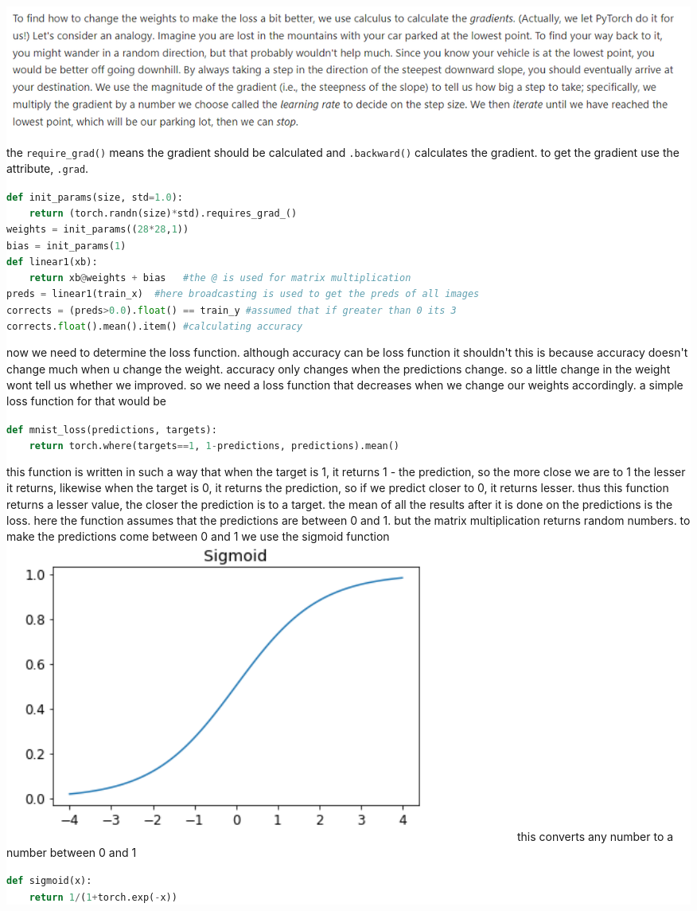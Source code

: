 ![[Pasted image 20231101174443.png]](https://github.com/Golden-Exp/FastAi/blob/main/Lesson%203/Attachments/Pasted%20image%2020231101174443.png/?raw=true)
the `require_grad()` means the gradient should be calculated
and `.backward()` calculates the gradient.
to get the gradient use the attribute, `.grad`.
```python
def init_params(size, std=1.0): 
	return (torch.randn(size)*std).requires_grad_()
weights = init_params((28*28,1))
bias = init_params(1)
def linear1(xb): 
	return xb@weights + bias   #the @ is used for matrix multiplication
preds = linear1(train_x)  #here broadcasting is used to get the preds of all images
corrects = (preds>0.0).float() == train_y #assumed that if greater than 0 its 3
corrects.float().mean().item() #calculating accuracy
```
now we need to determine the loss function. although accuracy can be loss function it shouldn't this is because accuracy doesn't change much when u change the weight. accuracy only changes when the predictions change. so a little change in the weight wont tell us whether we improved.
so we need a loss function that decreases when we change our weights accordingly.
a simple loss function for that would be
```python
def mnist_loss(predictions, targets): 
	return torch.where(targets==1, 1-predictions, predictions).mean()
```
this function is written in such a way that when the target is 1, it returns 1 - the prediction, so the more close we are to 1 the lesser it returns, likewise when the target is 0, it returns the prediction, so if we predict closer to 0, it returns lesser.
thus this function returns a lesser value, the closer the prediction is to a target.
the mean of all the results after it is done on the predictions is the loss.
here the function assumes that the predictions are between 0 and 1. but the matrix multiplication returns random numbers. to make the predictions come between 0 and 1 we use the sigmoid function
![[Pasted image 20231101193034.png]](https://github.com/Golden-Exp/FastAi/blob/main/Lesson%203/Attachments/Pasted%20image%2020231101193034.png/?raw=true)
this converts any number to a number between 0 and 1
```python
def sigmoid(x): 
	return 1/(1+torch.exp(-x))
```